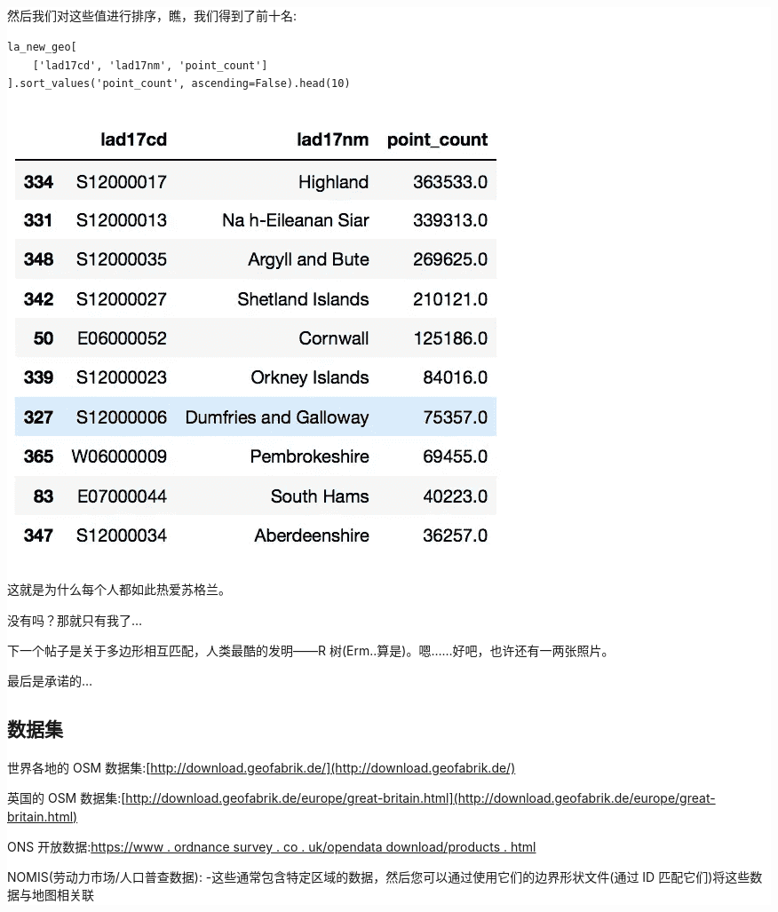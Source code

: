 然后我们对这些值进行排序，瞧，我们得到了前十名:

```
la_new_geo[
    ['lad17cd', 'lad17nm', 'point_count']
].sort_values('point_count', ascending=False).head(10)
```

![](img/847eb04e5748f3aabbb0f29213b1062a.png)

这就是为什么每个人都如此热爱苏格兰。

没有吗？那就只有我了…

下一个帖子是关于多边形相互匹配，人类最酷的发明——R 树(Erm..算是)。嗯……好吧，也许还有一两张照片。

最后是承诺的…

## 数据集

世界各地的 OSM 数据集:[http://download.geofabrik.de/](http://download.geofabrik.de/)

英国的 OSM 数据集:[http://download.geofabrik.de/europe/great-britain.html](http://download.geofabrik.de/europe/great-britain.html)

ONS 开放数据:[https://www . ordnance survey . co . uk/opendata download/products . html](https://www.ordnancesurvey.co.uk/opendatadownload/products.html)

NOMIS(劳动力市场/人口普查数据):
-这些通常包含特定区域的数据，然后您可以通过使用它们的边界形状文件(通过 ID 匹配它们)将这些数据与地图相关联

